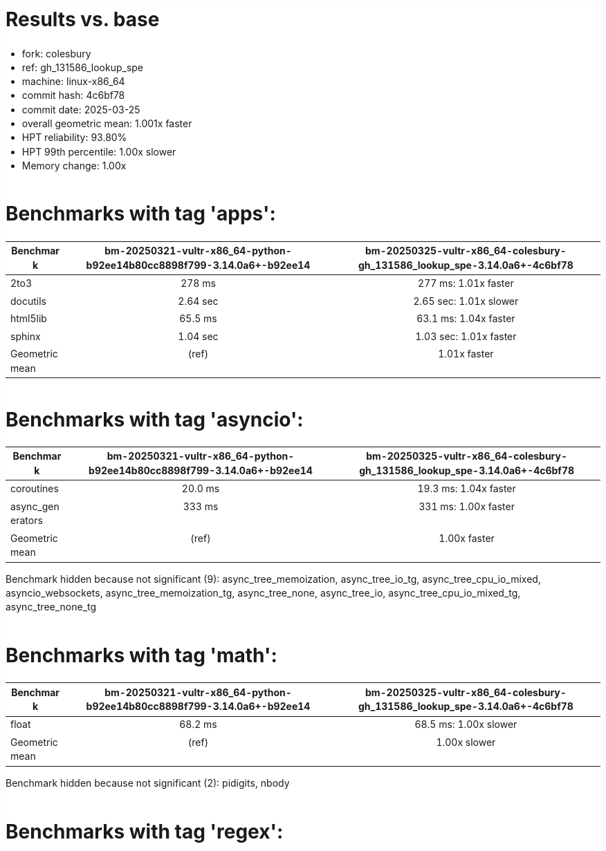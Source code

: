 # Results vs. base

- fork: colesbury
- ref: gh_131586_lookup_spe
- machine: linux-x86_64
- commit hash: 4c6bf78
- commit date: 2025-03-25
- overall geometric mean: 1.001x faster
- HPT reliability: 93.80%
- HPT 99th percentile: 1.00x slower
- Memory change: 1.00x

Benchmarks with tag 'apps':
===========================

| Benchmark      | bm-20250321-vultr-x86_64-python-b92ee14b80cc8898f799-3.14.0a6+-b92ee14 | bm-20250325-vultr-x86_64-colesbury-gh_131586_lookup_spe-3.14.0a6+-4c6bf78 |
|----------------|:----------------------------------------------------------------------:|:-------------------------------------------------------------------------:|
| 2to3           | 278 ms                                                                 | 277 ms: 1.01x faster                                                      |
| docutils       | 2.64 sec                                                               | 2.65 sec: 1.01x slower                                                    |
| html5lib       | 65.5 ms                                                                | 63.1 ms: 1.04x faster                                                     |
| sphinx         | 1.04 sec                                                               | 1.03 sec: 1.01x faster                                                    |
| Geometric mean | (ref)                                                                  | 1.01x faster                                                              |

Benchmarks with tag 'asyncio':
==============================

| Benchmark        | bm-20250321-vultr-x86_64-python-b92ee14b80cc8898f799-3.14.0a6+-b92ee14 | bm-20250325-vultr-x86_64-colesbury-gh_131586_lookup_spe-3.14.0a6+-4c6bf78 |
|------------------|:----------------------------------------------------------------------:|:-------------------------------------------------------------------------:|
| coroutines       | 20.0 ms                                                                | 19.3 ms: 1.04x faster                                                     |
| async_generators | 333 ms                                                                 | 331 ms: 1.00x faster                                                      |
| Geometric mean   | (ref)                                                                  | 1.00x faster                                                              |

Benchmark hidden because not significant (9): async_tree_memoization, async_tree_io_tg, async_tree_cpu_io_mixed, asyncio_websockets, async_tree_memoization_tg, async_tree_none, async_tree_io, async_tree_cpu_io_mixed_tg, async_tree_none_tg

Benchmarks with tag 'math':
===========================

| Benchmark      | bm-20250321-vultr-x86_64-python-b92ee14b80cc8898f799-3.14.0a6+-b92ee14 | bm-20250325-vultr-x86_64-colesbury-gh_131586_lookup_spe-3.14.0a6+-4c6bf78 |
|----------------|:----------------------------------------------------------------------:|:-------------------------------------------------------------------------:|
| float          | 68.2 ms                                                                | 68.5 ms: 1.00x slower                                                     |
| Geometric mean | (ref)                                                                  | 1.00x slower                                                              |

Benchmark hidden because not significant (2): pidigits, nbody

Benchmarks with tag 'regex':
============================
